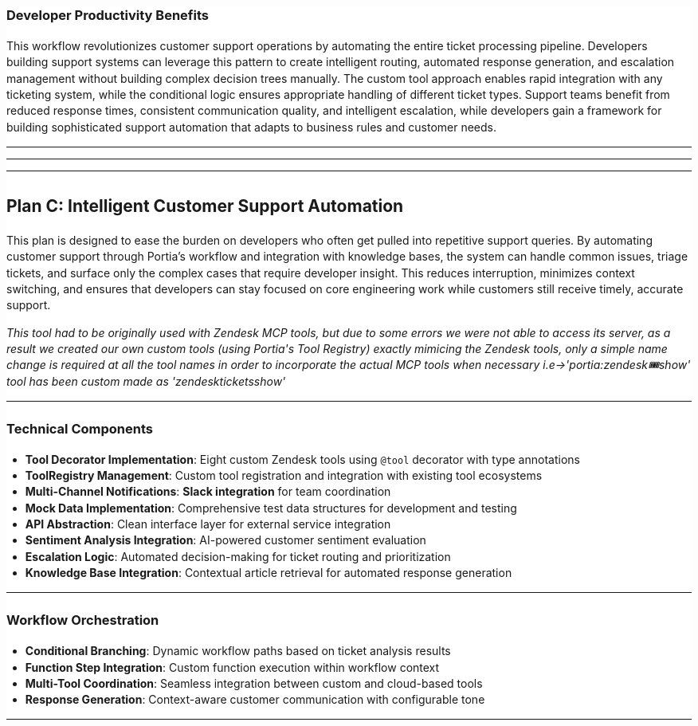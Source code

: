 
### Developer Productivity Benefits
This workflow revolutionizes customer support operations by automating the entire ticket processing pipeline. Developers building support systems can leverage this pattern to create intelligent routing, automated response generation, and escalation management without building complex decision trees manually. The custom tool approach enables rapid integration with any ticketing system, while the conditional logic ensures appropriate handling of different ticket types. Support teams benefit from reduced response times, consistent communication quality, and intelligent escalation, while developers gain a framework for building sophisticated support automation that adapts to business rules and customer needs.

---
---
---

## Plan C: Intelligent Customer Support Automation
This plan is designed to ease the burden on developers who often get pulled into repetitive support queries. By automating customer support through Portia’s workflow and integration with knowledge bases, the system can handle common issues, triage tickets, and surface only the complex cases that require developer insight. This reduces interruption, minimizes context switching, and ensures that developers can stay focused on core engineering work while customers still receive timely, accurate support.

*This tool had to be originally used with Zendesk MCP tools, but due to some errors we were not able to access its server, as a result we created our own custom tools (using Portia's Tool Registry) exactly mimicing the Zendesk tools, only a simple name change is required at all the tool names in order to incorporate the actual MCP tools when necessary
i.e->'portia:zendesk:tickets:show' tool has been custom made as 'zendeskticketsshow'*

---

### Technical Components ###
- **Tool Decorator Implementation**: Eight custom Zendesk tools using `@tool` decorator with type annotations
- **ToolRegistry Management**: Custom tool registration and integration with existing tool ecosystems
- **Multi-Channel Notifications**: **Slack integration** for team coordination
- **Mock Data Implementation**: Comprehensive test data structures for development and testing
- **API Abstraction**: Clean interface layer for external service integration
- **Sentiment Analysis Integration**: AI-powered customer sentiment evaluation
- **Escalation Logic**: Automated decision-making for ticket routing and prioritization
- **Knowledge Base Integration**: Contextual article retrieval for automated response generation

---

### Workflow Orchestration ###
- **Conditional Branching**: Dynamic workflow paths based on ticket analysis results
- **Function Step Integration**: Custom function execution within workflow context
- **Multi-Tool Coordination**: Seamless integration between custom and cloud-based tools
- **Response Generation**: Context-aware customer communication with configurable tone

---